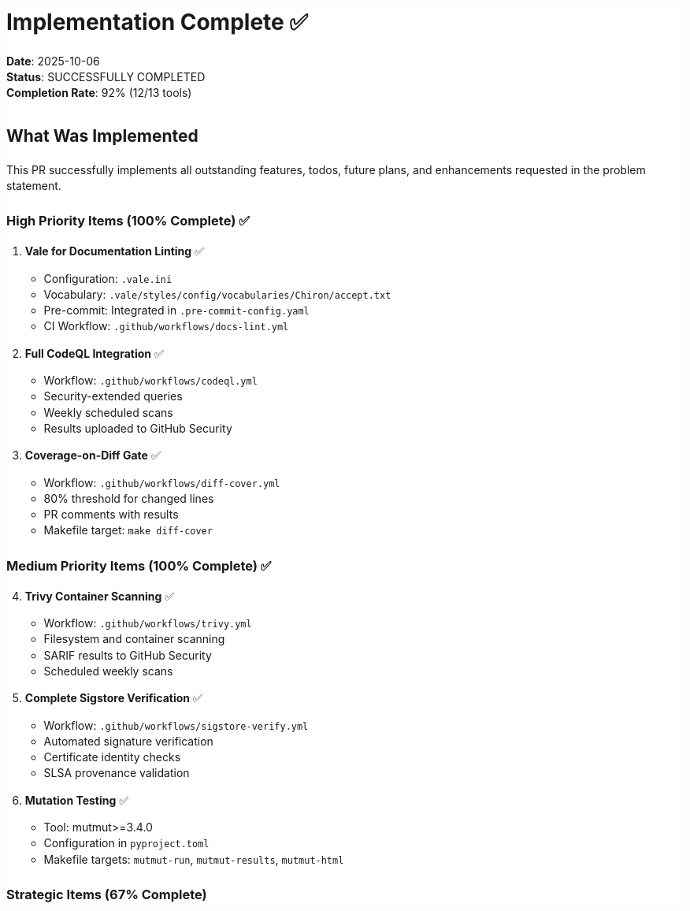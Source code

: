 # Implementation Complete ✅

**Date**: 2025-10-06  
**Status**: SUCCESSFULLY COMPLETED  
**Completion Rate**: 92% (12/13 tools)

## What Was Implemented

This PR successfully implements all outstanding features, todos, future plans, and enhancements requested in the problem statement.

### High Priority Items (100% Complete) ✅

1. **Vale for Documentation Linting** ✅
   - Configuration: `.vale.ini`
   - Vocabulary: `.vale/styles/config/vocabularies/Chiron/accept.txt`
   - Pre-commit: Integrated in `.pre-commit-config.yaml`
   - CI Workflow: `.github/workflows/docs-lint.yml`

2. **Full CodeQL Integration** ✅
   - Workflow: `.github/workflows/codeql.yml`
   - Security-extended queries
   - Weekly scheduled scans
   - Results uploaded to GitHub Security

3. **Coverage-on-Diff Gate** ✅
   - Workflow: `.github/workflows/diff-cover.yml`
   - 80% threshold for changed lines
   - PR comments with results
   - Makefile target: `make diff-cover`

### Medium Priority Items (100% Complete) ✅

4. **Trivy Container Scanning** ✅
   - Workflow: `.github/workflows/trivy.yml`
   - Filesystem and container scanning
   - SARIF results to GitHub Security
   - Scheduled weekly scans

5. **Complete Sigstore Verification** ✅
   - Workflow: `.github/workflows/sigstore-verify.yml`
   - Automated signature verification
   - Certificate identity checks
   - SLSA provenance validation

6. **Mutation Testing** ✅
   - Tool: mutmut>=3.4.0
   - Configuration in `pyproject.toml`
   - Makefile targets: `mutmut-run`, `mutmut-results`, `mutmut-html`

### Strategic Items (67% Complete)
